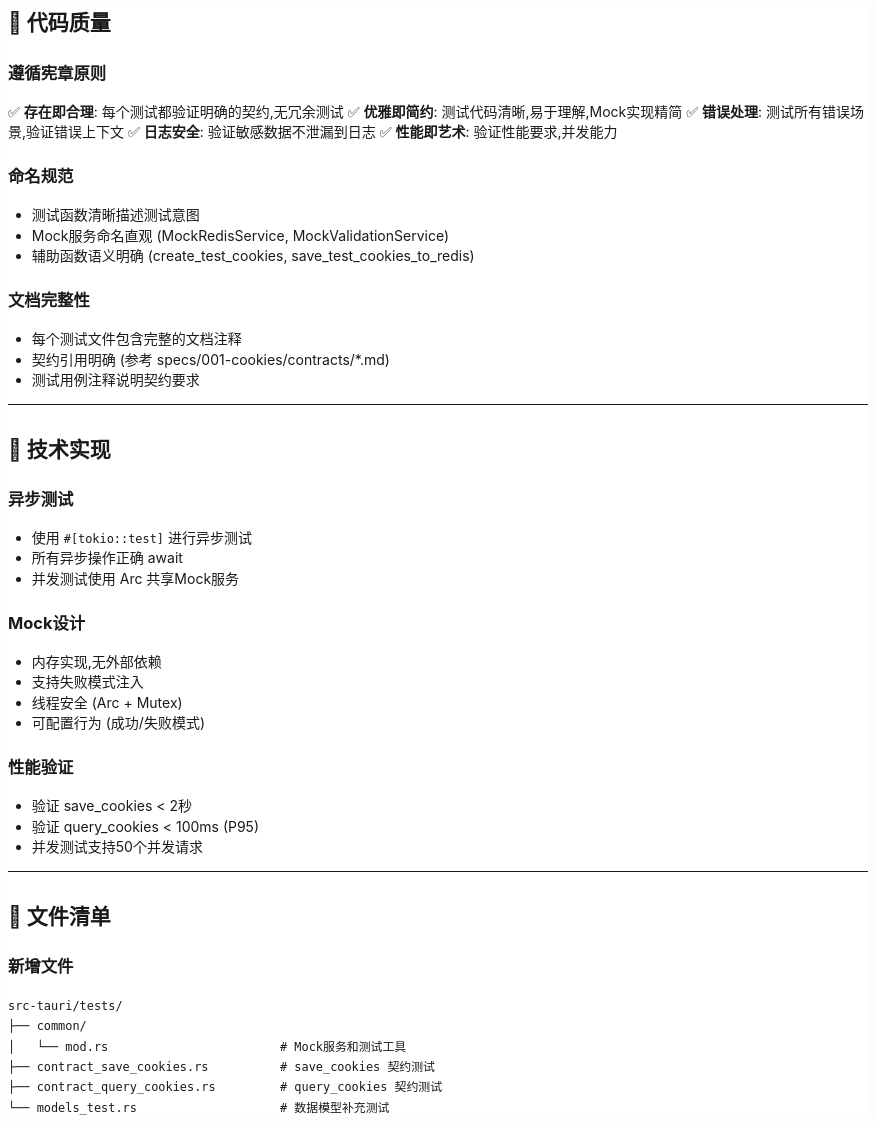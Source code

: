 
## 🎨 代码质量

### 遵循宪章原则
✅ **存在即合理**: 每个测试都验证明确的契约,无冗余测试
✅ **优雅即简约**: 测试代码清晰,易于理解,Mock实现精简
✅ **错误处理**: 测试所有错误场景,验证错误上下文
✅ **日志安全**: 验证敏感数据不泄漏到日志
✅ **性能即艺术**: 验证性能要求,并发能力

### 命名规范
- 测试函数清晰描述测试意图
- Mock服务命名直观 (MockRedisService, MockValidationService)
- 辅助函数语义明确 (create_test_cookies, save_test_cookies_to_redis)

### 文档完整性
- 每个测试文件包含完整的文档注释
- 契约引用明确 (参考 specs/001-cookies/contracts/*.md)
- 测试用例注释说明契约要求

---

## 🔧 技术实现

### 异步测试
- 使用 `#[tokio::test]` 进行异步测试
- 所有异步操作正确 await
- 并发测试使用 Arc 共享Mock服务

### Mock设计
- 内存实现,无外部依赖
- 支持失败模式注入
- 线程安全 (Arc + Mutex)
- 可配置行为 (成功/失败模式)

### 性能验证
- 验证 save_cookies < 2秒
- 验证 query_cookies < 100ms (P95)
- 并发测试支持50个并发请求

---

## 📁 文件清单

### 新增文件
```
src-tauri/tests/
├── common/
│   └── mod.rs                        # Mock服务和测试工具
├── contract_save_cookies.rs          # save_cookies 契约测试
├── contract_query_cookies.rs         # query_cookies 契约测试
└── models_test.rs                    # 数据模型补充测试
```

